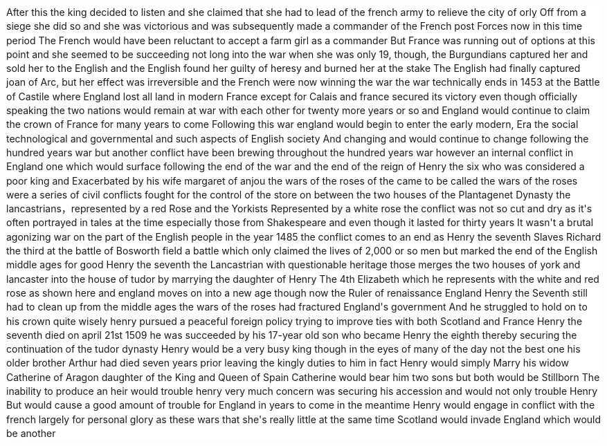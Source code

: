 After this the king decided to listen and she claimed that she had to lead of the french army to relieve the city of orly
Off from a siege she did so and she was victorious and was
subsequently made a commander of the French post
Forces now in this time period The French would have been reluctant to accept a farm girl as a commander
But France was running out of options at this point
and she seemed to be
succeeding not long into the war when she was only 19, though, the
Burgundians captured her and sold her to the English and the English found her guilty of heresy and burned her at the stake
The English had finally captured joan of Arc, but her effect was irreversible and the French were now winning the war the war
technically ends in
1453 at the Battle of Castile where England lost all land in modern France except for Calais and france secured its victory even though
officially speaking the two nations would remain at war with each other for twenty more years or so and
England would continue to claim the crown of France for many years to come
Following this war england would begin to enter the early modern, Era the social technological and governmental and such aspects of English society
And changing and would continue to change following the hundred years war
but another conflict have been brewing throughout the hundred years war however an internal conflict in England one which would surface following the end of
the war and the end of the reign of Henry the six who was considered a poor king and
Exacerbated by his wife margaret of anjou the wars of the roses of the came to be called
the wars of the roses were a series of civil conflicts fought for the control of the store on between the two houses of the
Plantagenet Dynasty the
lancastrians，represented by a red Rose and the Yorkists
Represented by a white rose the conflict was not so cut and dry as it's often portrayed in tales at the time especially those from
Shakespeare and even though it lasted for thirty years
It wasn't a brutal agonizing war on the part of the English people in the year
1485 the conflict comes to an end as Henry the seventh Slaves Richard the third at the battle of Bosworth field a battle which only
claimed the lives of 2,000 or so men
but marked the end of the English middle ages for good Henry the seventh the
Lancastrian with questionable heritage those merges the two houses of york and lancaster into the house of tudor by marrying the daughter of Henry
The 4th Elizabeth which he represents with the white and red rose as shown here and england moves on into a new age
though now the Ruler of renaissance
England Henry the Seventh still had to clean up from the middle ages the wars of the roses had fractured England's government
And he struggled to hold on to his crown quite wisely henry pursued a peaceful foreign policy trying to improve ties with both
Scotland and France
Henry the seventh died on april 21st
1509 he was succeeded by his 17-year old son who became Henry the eighth thereby securing the continuation of the tudor dynasty
Henry would be a very busy king though in the eyes of many of the day not the best one his older brother
Arthur had died seven years prior leaving the kingly duties to him in fact Henry would simply Marry his widow Catherine of Aragon
daughter of the King and Queen of Spain
Catherine would bear him two sons
but both would be Stillborn
The inability to produce an heir would trouble henry very much concern was securing his accession and would not only trouble Henry
But would cause a good amount of trouble for England in years to come in the meantime
Henry would engage in conflict with the french largely for personal glory as these wars that she's really little at the same time
Scotland would invade England which would be another